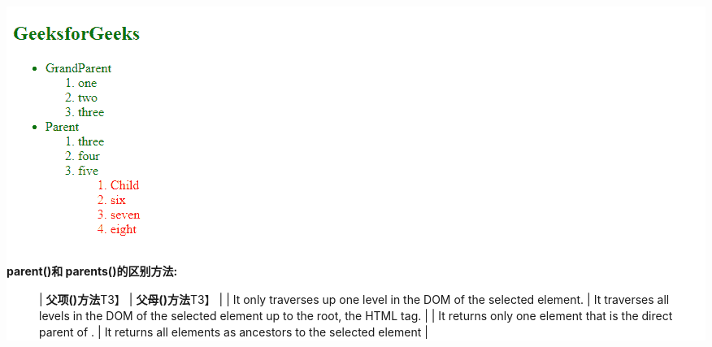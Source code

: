 ![](img/5b30fa48d923bc68dfa66bdbd8d7a008.png)

**parent()和 parents()的区别方法:**

<figure class="table">

| **父项()方法**T3】 | **父母()方法**T3】 |
| It only traverses up one level
in the DOM of the selected element. | It traverses all levels in the DOM of the selected element up to the root, the HTML tag. |
| It returns only one element that is the direct parent of
. | It returns all elements as ancestors to the selected element
 |

</figure>